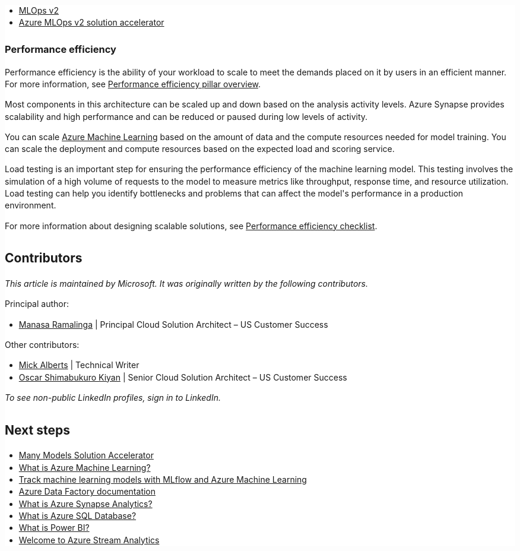 - [MLOps v2](../../data-guide/technology-choices/machine-learning-operations-v2.md)
- [Azure MLOps v2 solution accelerator](https://github.com/Azure/mlops-v2)

### Performance efficiency

Performance efficiency is the ability of your workload to scale to meet the demands placed on it by users in an efficient manner. For more information, see [Performance efficiency pillar overview](/azure/architecture/framework/scalability/overview).

Most components in this architecture can be scaled up and down based on the analysis activity levels. Azure Synapse provides scalability and high performance and can be reduced or paused during low levels of activity.

You can scale [Azure Machine Learning](/azure/machine-learning/overview-what-is-azure-machine-learning) based on the amount of data and the compute resources needed for model training. You can scale the deployment and compute resources based on the expected load and scoring service. 

Load testing is an important step for ensuring the performance efficiency of the machine learning model. This testing involves the simulation of a high volume of requests to the model to measure metrics like throughput, response time, and resource utilization. Load testing can help you identify bottlenecks and problems that can affect the model's performance in a production environment.

For more information about designing scalable solutions, see [Performance efficiency checklist](/azure/architecture/framework/scalability/performance-efficiency).

## Contributors

*This article is maintained by Microsoft. It was originally written by the following contributors.* 

Principal author:

- [Manasa Ramalinga](https://www.linkedin.com/in/trmanasa) | Principal Cloud Solution Architect – US Customer Success

Other contributors:

- [Mick Alberts](https://www.linkedin.com/in/mick-alberts-a24a1414) | Technical Writer
- [Oscar Shimabukuro Kiyan](https://www.linkedin.com/in/oscarshk/) | Senior Cloud Solution Architect – US Customer Success

*To see non-public LinkedIn profiles, sign in to LinkedIn.*

## Next steps

- [Many Models Solution Accelerator](https://github.com/microsoft/solution-accelerator-many-models#many-models-solution-accelerator)
- [What is Azure Machine Learning?](/azure/machine-learning/overview-what-is-azure-ml)
- [Track machine learning models with MLflow and Azure Machine Learning](/azure/machine-learning/how-to-use-mlflow)
- [Azure Data Factory documentation](/azure/data-factory/introduction)
- [What is Azure Synapse Analytics?](/azure/synapse-analytics/overview-what-is)
- [What is Azure SQL Database?](/azure/azure-sql/database/sql-database-paas-overview)
- [What is Power BI?](/power-bi/fundamentals/power-bi-overview)
- [Welcome to Azure Stream Analytics](/azure/stream-analytics/stream-analytics-introduction)
